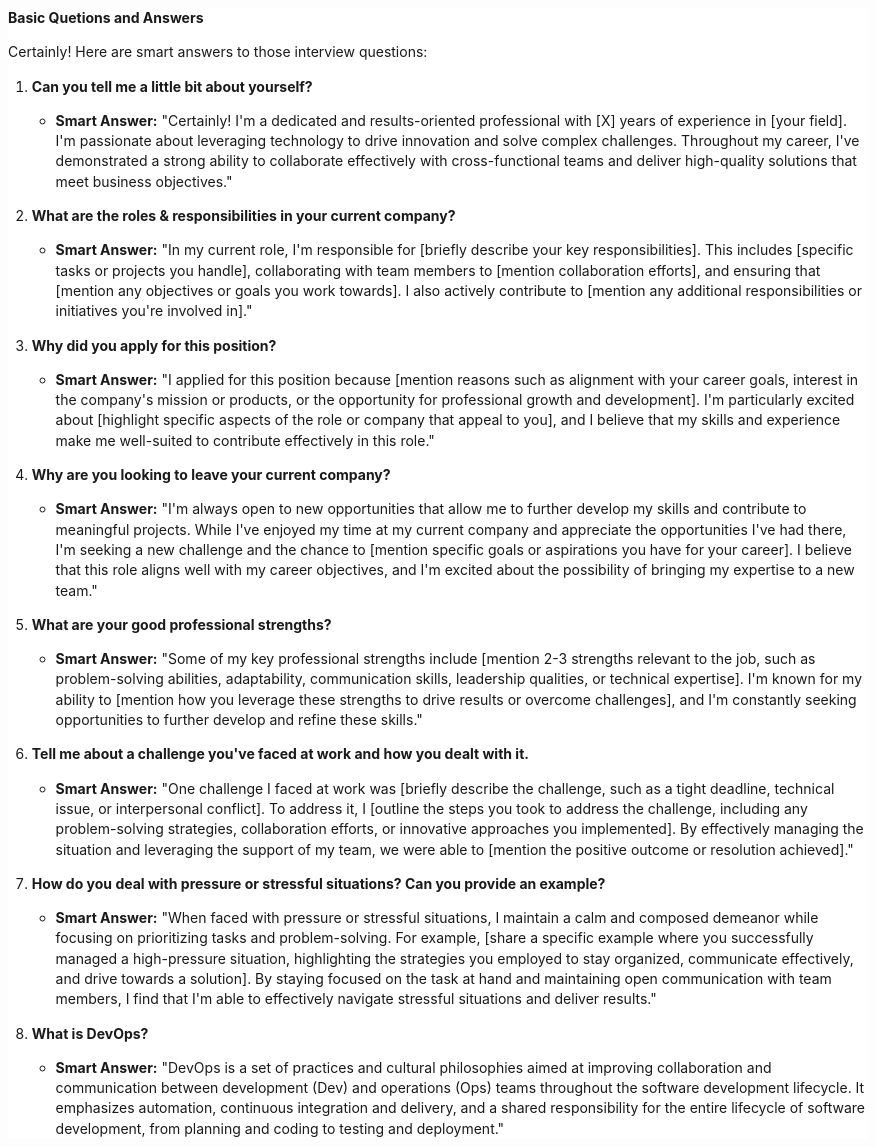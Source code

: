 **Basic Quetions and  Answers**

Certainly! Here are smart answers to those interview questions:

1. **Can you tell me a little bit about yourself?**
   - **Smart Answer:** "Certainly! I'm a dedicated and results-oriented professional with [X] years of experience in [your field]. I'm passionate about leveraging technology to drive innovation and solve complex challenges. Throughout my career, I've demonstrated a strong ability to collaborate effectively with cross-functional teams and deliver high-quality solutions that meet business objectives."

2. **What are the roles & responsibilities in your current company?**
   - **Smart Answer:** "In my current role, I'm responsible for [briefly describe your key responsibilities]. This includes [specific tasks or projects you handle], collaborating with team members to [mention collaboration efforts], and ensuring that [mention any objectives or goals you work towards]. I also actively contribute to [mention any additional responsibilities or initiatives you're involved in]."

3. **Why did you apply for this position?**
   - **Smart Answer:** "I applied for this position because [mention reasons such as alignment with your career goals, interest in the company's mission or products, or the opportunity for professional growth and development]. I'm particularly excited about [highlight specific aspects of the role or company that appeal to you], and I believe that my skills and experience make me well-suited to contribute effectively in this role."

4. **Why are you looking to leave your current company?**
   - **Smart Answer:** "I'm always open to new opportunities that allow me to further develop my skills and contribute to meaningful projects. While I've enjoyed my time at my current company and appreciate the opportunities I've had there, I'm seeking a new challenge and the chance to [mention specific goals or aspirations you have for your career]. I believe that this role aligns well with my career objectives, and I'm excited about the possibility of bringing my expertise to a new team."

5. **What are your good professional strengths?**
   - **Smart Answer:** "Some of my key professional strengths include [mention 2-3 strengths relevant to the job, such as problem-solving abilities, adaptability, communication skills, leadership qualities, or technical expertise]. I'm known for my ability to [mention how you leverage these strengths to drive results or overcome challenges], and I'm constantly seeking opportunities to further develop and refine these skills."

6. **Tell me about a challenge you've faced at work and how you dealt with it.**
   - **Smart Answer:** "One challenge I faced at work was [briefly describe the challenge, such as a tight deadline, technical issue, or interpersonal conflict]. To address it, I [outline the steps you took to address the challenge, including any problem-solving strategies, collaboration efforts, or innovative approaches you implemented]. By effectively managing the situation and leveraging the support of my team, we were able to [mention the positive outcome or resolution achieved]."

7. **How do you deal with pressure or stressful situations? Can you provide an example?**
   - **Smart Answer:** "When faced with pressure or stressful situations, I maintain a calm and composed demeanor while focusing on prioritizing tasks and problem-solving. For example, [share a specific example where you successfully managed a high-pressure situation, highlighting the strategies you employed to stay organized, communicate effectively, and drive towards a solution]. By staying focused on the task at hand and maintaining open communication with team members, I find that I'm able to effectively navigate stressful situations and deliver results."

8. **What is DevOps?**
   - **Smart Answer:** "DevOps is a set of practices and cultural philosophies aimed at improving collaboration and communication between development (Dev) and operations (Ops) teams throughout the software development lifecycle. It emphasizes automation, continuous integration and delivery, and a shared responsibility for the entire lifecycle of software development, from planning and coding to testing and deployment."
